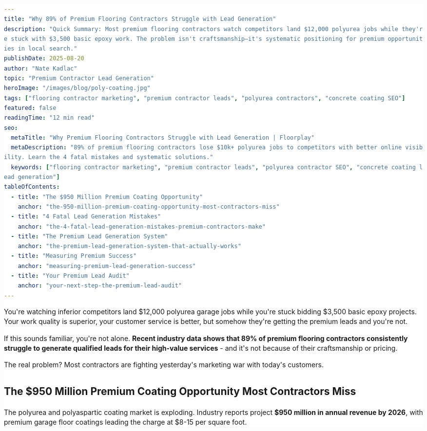 ```yaml
---
title: "Why 89% of Premium Flooring Contractors Struggle with Lead Generation"
description: "Quick Summary: Most premium flooring contractors watch competitors land $12,000 polyurea jobs while they're stuck with $3,500 basic epoxy work. The problem isn't craftsmanship—it's systematic positioning for premium opportunities in local search."
publishDate: 2025-08-20
author: "Nate Kadlac"
topic: "Premium Contractor Lead Generation"
heroImage: "/images/blog/poly-coating.jpg"
tags: ["flooring contractor marketing", "premium contractor leads", "polyurea contractors", "concrete coating SEO"]
featured: false
readingTime: "12 min read"
seo:
  metaTitle: "Why Premium Flooring Contractors Struggle with Lead Generation | Floorplay"
  metaDescription: "89% of premium flooring contractors lose $10k+ polyurea jobs to competitors with better online visibility. Learn the 4 fatal mistakes and systematic solutions."
  keywords: ["flooring contractor marketing", "premium contractor leads", "polyurea contractor SEO", "concrete coating lead generation"]
tableOfContents:
  - title: "The $950 Million Premium Coating Opportunity"
    anchor: "the-950-million-premium-coating-opportunity-most-contractors-miss"
  - title: "4 Fatal Lead Generation Mistakes"
    anchor: "the-4-fatal-lead-generation-mistakes-premium-contractors-make"
  - title: "The Premium Lead Generation System"
    anchor: "the-premium-lead-generation-system-that-actually-works"
  - title: "Measuring Premium Success"
    anchor: "measuring-premium-lead-generation-success"
  - title: "Your Premium Lead Audit"
    anchor: "your-next-step-the-premium-lead-audit"
---
```


You're watching inferior competitors land $12,000 polyurea garage jobs while you're stuck bidding $3,500 basic epoxy projects. Your work quality is superior, your customer service is better, but somehow they're getting the premium leads and you're not.

If this sounds familiar, you're not alone. **Recent industry data shows that 89% of premium flooring contractors consistently struggle to generate qualified leads for their high-value services** - and it's not because of their craftsmanship or pricing.

The real problem? Most contractors are fighting yesterday's marketing war with today's customers.



## The $950 Million Premium Coating Opportunity Most Contractors Miss

The polyurea and polyaspartic coating market is exploding. Industry reports project **$950 million in annual revenue by 2026**, with premium garage floor coatings leading the charge at $8-15 per square foot.
